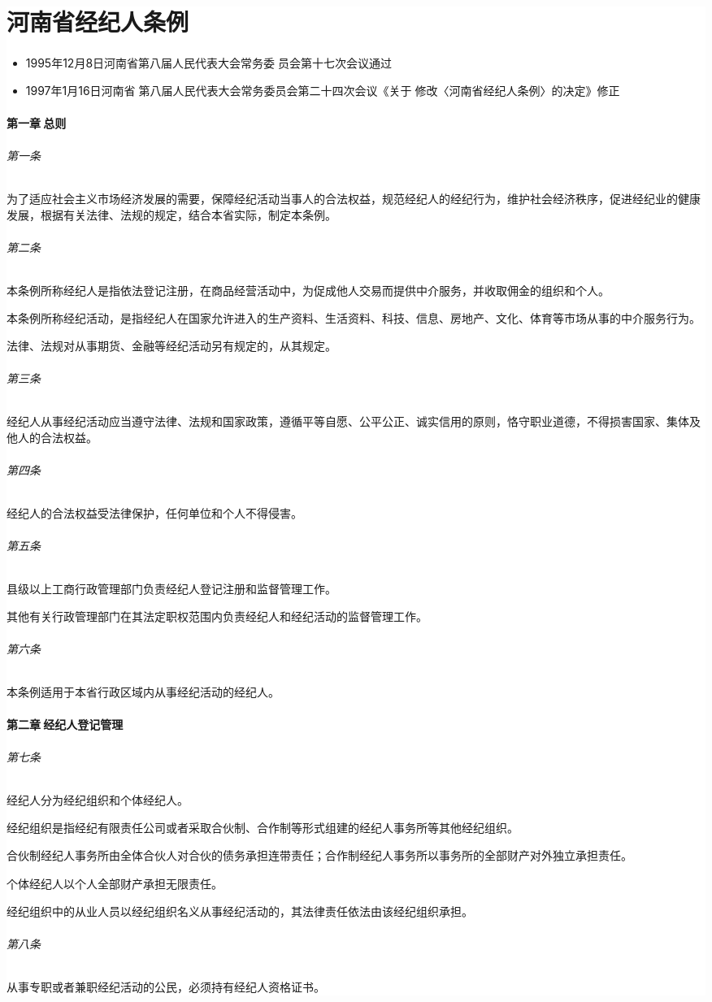 # 河南省经纪人条例

- 1995年12月8日河南省第八届人民代表大会常务委
  员会第十七次会议通过

- 1997年1月16日河南省
  第八届人民代表大会常务委员会第二十四次会议《关于
  修改〈河南省经纪人条例〉的决定》修正



#### 第一章 总则

###### 第一条

为了适应社会主义市场经济发展的需要，保障经纪活动当事人的合法权益，规范经纪人的经纪行为，维护社会经济秩序，促进经纪业的健康发展，根据有关法律、法规的规定，结合本省实际，制定本条例。

###### 第二条

本条例所称经纪人是指依法登记注册，在商品经营活动中，为促成他人交易而提供中介服务，并收取佣金的组织和个人。

本条例所称经纪活动，是指经纪人在国家允许进入的生产资料、生活资料、科技、信息、房地产、文化、体育等市场从事的中介服务行为。

法律、法规对从事期货、金融等经纪活动另有规定的，从其规定。

###### 第三条

经纪人从事经纪活动应当遵守法律、法规和国家政策，遵循平等自愿、公平公正、诚实信用的原则，恪守职业道德，不得损害国家、集体及他人的合法权益。

###### 第四条

经纪人的合法权益受法律保护，任何单位和个人不得侵害。

###### 第五条

县级以上工商行政管理部门负责经纪人登记注册和监督管理工作。

其他有关行政管理部门在其法定职权范围内负责经纪人和经纪活动的监督管理工作。

###### 第六条

本条例适用于本省行政区域内从事经纪活动的经纪人。

#### 第二章 经纪人登记管理

###### 第七条

经纪人分为经纪组织和个体经纪人。

经纪组织是指经纪有限责任公司或者采取合伙制、合作制等形式组建的经纪人事务所等其他经纪组织。

合伙制经纪人事务所由全体合伙人对合伙的债务承担连带责任；合作制经纪人事务所以事务所的全部财产对外独立承担责任。

个体经纪人以个人全部财产承担无限责任。

经纪组织中的从业人员以经纪组织名义从事经纪活动的，其法律责任依法由该经纪组织承担。

###### 第八条

从事专职或者兼职经纪活动的公民，必须持有经纪人资格证书。
